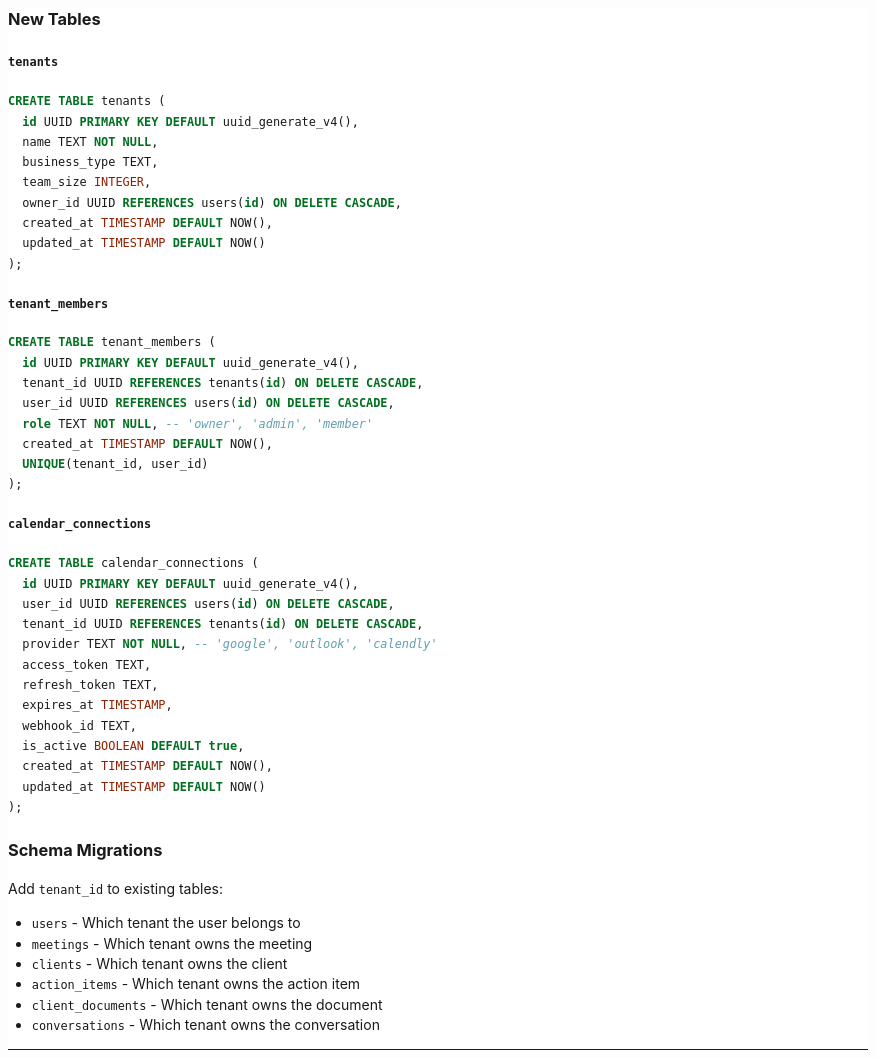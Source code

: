 ### New Tables

#### `tenants`
```sql
CREATE TABLE tenants (
  id UUID PRIMARY KEY DEFAULT uuid_generate_v4(),
  name TEXT NOT NULL,
  business_type TEXT,
  team_size INTEGER,
  owner_id UUID REFERENCES users(id) ON DELETE CASCADE,
  created_at TIMESTAMP DEFAULT NOW(),
  updated_at TIMESTAMP DEFAULT NOW()
);
```

#### `tenant_members`
```sql
CREATE TABLE tenant_members (
  id UUID PRIMARY KEY DEFAULT uuid_generate_v4(),
  tenant_id UUID REFERENCES tenants(id) ON DELETE CASCADE,
  user_id UUID REFERENCES users(id) ON DELETE CASCADE,
  role TEXT NOT NULL, -- 'owner', 'admin', 'member'
  created_at TIMESTAMP DEFAULT NOW(),
  UNIQUE(tenant_id, user_id)
);
```

#### `calendar_connections`
```sql
CREATE TABLE calendar_connections (
  id UUID PRIMARY KEY DEFAULT uuid_generate_v4(),
  user_id UUID REFERENCES users(id) ON DELETE CASCADE,
  tenant_id UUID REFERENCES tenants(id) ON DELETE CASCADE,
  provider TEXT NOT NULL, -- 'google', 'outlook', 'calendly'
  access_token TEXT,
  refresh_token TEXT,
  expires_at TIMESTAMP,
  webhook_id TEXT,
  is_active BOOLEAN DEFAULT true,
  created_at TIMESTAMP DEFAULT NOW(),
  updated_at TIMESTAMP DEFAULT NOW()
);
```

### Schema Migrations

Add `tenant_id` to existing tables:
- `users` - Which tenant the user belongs to
- `meetings` - Which tenant owns the meeting
- `clients` - Which tenant owns the client
- `action_items` - Which tenant owns the action item
- `client_documents` - Which tenant owns the document
- `conversations` - Which tenant owns the conversation

---